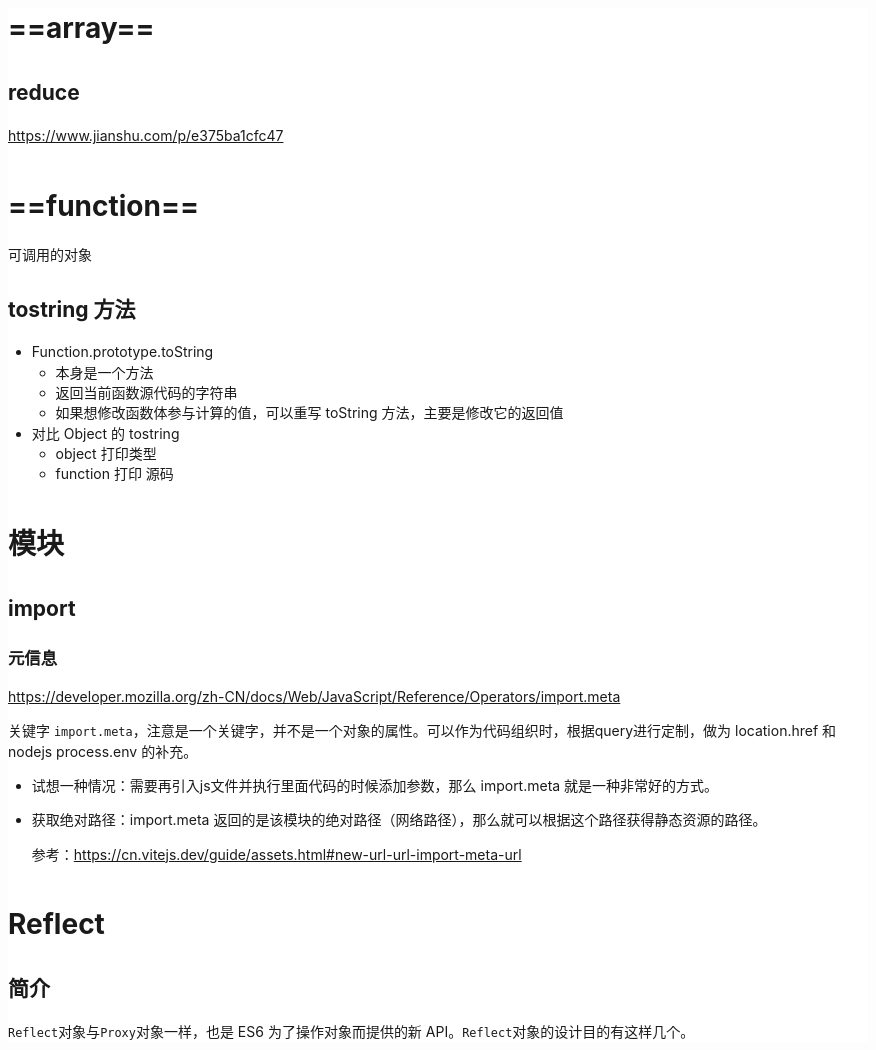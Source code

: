 

# ==array==

## reduce 

https://www.jianshu.com/p/e375ba1cfc47



# ==function==

可调用的对象

## tostring 方法

* Function.prototype.toString
  * 本身是一个方法
  * 返回当前函数源代码的字符串
  * 如果想修改函数体参与计算的值，可以重写 toString 方法，主要是修改它的返回值
* 对比 Object 的 tostring
  * object 打印类型
  * function 打印 源码



# 模块

## import

### 元信息

https://developer.mozilla.org/zh-CN/docs/Web/JavaScript/Reference/Operators/import.meta

关键字 `import.meta`，注意是一个关键字，并不是一个对象的属性。可以作为代码组织时，根据query进行定制，做为 location.href 和 nodejs process.env 的补充。

* 试想一种情况：需要再引入js文件并执行里面代码的时候添加参数，那么 import.meta 就是一种非常好的方式。

* 获取绝对路径：import.meta 返回的是该模块的绝对路径（网络路径），那么就可以根据这个路径获得静态资源的路径。

  参考：https://cn.vitejs.dev/guide/assets.html#new-url-url-import-meta-url



# Reflect

## 简介

`Reflect`对象与`Proxy`对象一样，也是 ES6 为了操作对象而提供的新 API。`Reflect`对象的设计目的有这样几个。
